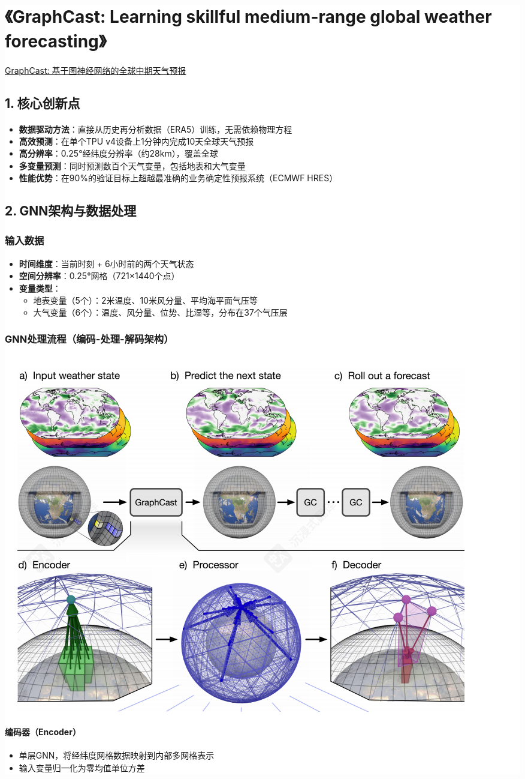 # 《GraphCast: Learning skillful medium-range global weather forecasting》
[GraphCast: 基于图神经网络的全球中期天气预报](https://arxiv.org/abs/2212.12794)

## 1. 核心创新点

- **数据驱动方法**：直接从历史再分析数据（ERA5）训练，无需依赖物理方程
- **高效预测**：在单个TPU v4设备上1分钟内完成10天全球天气预报
- **高分辨率**：0.25°经纬度分辨率（约28km），覆盖全球
- **多变量预测**：同时预测数百个天气变量，包括地表和大气变量
- **性能优势**：在90%的验证目标上超越最准确的业务确定性预报系统（ECMWF HRES）

## 2. GNN架构与数据处理

### 输入数据
- **时间维度**：当前时刻 + 6小时前的两个天气状态
- **空间分辨率**：0.25°网格（721×1440个点）
- **变量类型**：
  - 地表变量（5个）：2米温度、10米风分量、平均海平面气压等
  - 大气变量（6个）：温度、风分量、位势、比湿等，分布在37个气压层

### GNN处理流程（编码-处理-解码架构）

![GNN处理流程](./img/GraphCast_process.png)
#### 编码器（Encoder）
- 单层GNN，将经纬度网格数据映射到内部多网格表示
- 输入变量归一化为零均值单位方差
